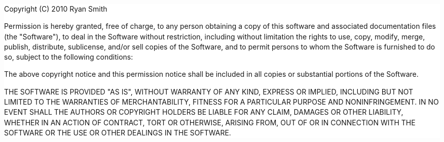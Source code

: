 Copyright (C) 2010 Ryan Smith

Permission is hereby granted, free of charge, to any person obtaining a copy of this software and associated documentation files (the "Software"), to deal in the Software without restriction, including without limitation the rights to use, copy, modify, merge, publish, distribute, sublicense, and/or sell copies of the Software, and to permit persons to whom the Software is furnished to do so, subject to the following conditions:

The above copyright notice and this permission notice shall be included in all copies or substantial portions of the Software.

THE SOFTWARE IS PROVIDED "AS IS", WITHOUT WARRANTY OF ANY KIND, EXPRESS OR IMPLIED, INCLUDING BUT NOT LIMITED TO THE WARRANTIES OF MERCHANTABILITY, FITNESS FOR A PARTICULAR PURPOSE AND NONINFRINGEMENT. IN NO EVENT SHALL THE AUTHORS OR COPYRIGHT HOLDERS BE LIABLE FOR ANY CLAIM, DAMAGES OR OTHER LIABILITY, WHETHER IN AN ACTION OF CONTRACT, TORT OR OTHERWISE, ARISING FROM, OUT OF OR IN CONNECTION WITH THE SOFTWARE OR THE USE OR OTHER DEALINGS IN THE SOFTWARE.
